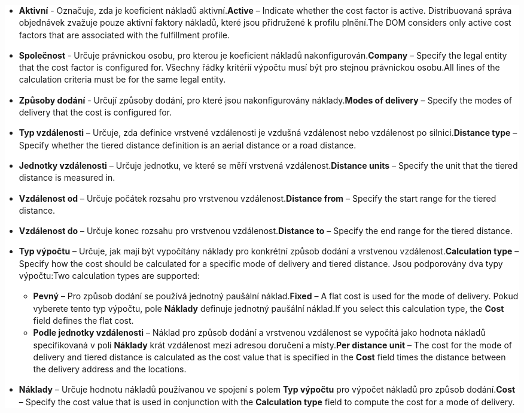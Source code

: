 - <span data-ttu-id="699f3-156">**Aktivní** - Označuje, zda je koeficient nákladů aktivní.</span><span class="sxs-lookup"><span data-stu-id="699f3-156">**Active** – Indicate whether the cost factor is active.</span></span> <span data-ttu-id="699f3-157">Distribuovaná správa objednávek zvažuje pouze aktivní faktory nákladů, které jsou přidružené k profilu plnění.</span><span class="sxs-lookup"><span data-stu-id="699f3-157">The DOM considers only active cost factors that are associated with the fulfillment profile.</span></span>
- <span data-ttu-id="699f3-158">**Společnost** - Určuje právnickou osobu, pro kterou je koeficient nákladů nakonfigurován.</span><span class="sxs-lookup"><span data-stu-id="699f3-158">**Company** – Specify the legal entity that the cost factor is configured for.</span></span> <span data-ttu-id="699f3-159">Všechny řádky kritérií výpočtu musí být pro stejnou právnickou osobu.</span><span class="sxs-lookup"><span data-stu-id="699f3-159">All lines of the calculation criteria must be for the same legal entity.</span></span>
- <span data-ttu-id="699f3-160">**Způsoby dodání** - Určují způsoby dodání, pro které jsou nakonfigurovány náklady.</span><span class="sxs-lookup"><span data-stu-id="699f3-160">**Modes of delivery** – Specify the modes of delivery that the cost is configured for.</span></span>
- <span data-ttu-id="699f3-161">**Typ vzdálenosti** – Určuje, zda definice vrstvené vzdálenosti je vzdušná vzdálenost nebo vzdálenost po silnici.</span><span class="sxs-lookup"><span data-stu-id="699f3-161">**Distance type** – Specify whether the tiered distance definition is an aerial distance or a road distance.</span></span>
- <span data-ttu-id="699f3-162">**Jednotky vzdálenosti** – Určuje jednotku, ve které se měří vrstvená vzdálenost.</span><span class="sxs-lookup"><span data-stu-id="699f3-162">**Distance units** – Specify the unit that the tiered distance is measured in.</span></span>
- <span data-ttu-id="699f3-163">**Vzdálenost od** – Určuje počátek rozsahu pro vrstvenou vzdálenost.</span><span class="sxs-lookup"><span data-stu-id="699f3-163">**Distance from** – Specify the start range for the tiered distance.</span></span>
- <span data-ttu-id="699f3-164">**Vzdálenost do** – Určuje konec rozsahu pro vrstvenou vzdálenost.</span><span class="sxs-lookup"><span data-stu-id="699f3-164">**Distance to** – Specify the end range for the tiered distance.</span></span>
- <span data-ttu-id="699f3-165">**Typ výpočtu** – Určuje, jak mají být vypočítány náklady pro konkrétní způsob dodání a vrstvenou vzdálenost.</span><span class="sxs-lookup"><span data-stu-id="699f3-165">**Calculation type** – Specify how the cost should be calculated for a specific mode of delivery and tiered distance.</span></span> <span data-ttu-id="699f3-166">Jsou podporovány dva typy výpočtu:</span><span class="sxs-lookup"><span data-stu-id="699f3-166">Two calculation types are supported:</span></span>

    - <span data-ttu-id="699f3-167">**Pevný** – Pro způsob dodání se používá jednotný paušální náklad.</span><span class="sxs-lookup"><span data-stu-id="699f3-167">**Fixed** – A flat cost is used for the mode of delivery.</span></span> <span data-ttu-id="699f3-168">Pokud vyberete tento typ výpočtu, pole **Náklady** definuje jednotný paušální náklad.</span><span class="sxs-lookup"><span data-stu-id="699f3-168">If you select this calculation type, the **Cost** field defines the flat cost.</span></span>
    - <span data-ttu-id="699f3-169">**Podle jednotky vzdálenosti** – Náklad pro způsob dodání a vrstvenou vzdálenost se vypočítá jako hodnota nákladů specifikovaná v poli **Náklady** krát vzdálenost mezi adresou doručení a místy.</span><span class="sxs-lookup"><span data-stu-id="699f3-169">**Per distance unit** – The cost for the mode of delivery and tiered distance is calculated as the cost value that is specified in the **Cost** field times the distance between the delivery address and the locations.</span></span>

- <span data-ttu-id="699f3-170">**Náklady** – Určuje hodnotu nákladů používanou ve spojení s polem **Typ výpočtu** pro výpočet nákladů pro způsob dodání.</span><span class="sxs-lookup"><span data-stu-id="699f3-170">**Cost** – Specify the cost value that is used in conjunction with the **Calculation type** field to compute the cost for a mode of delivery.</span></span>
